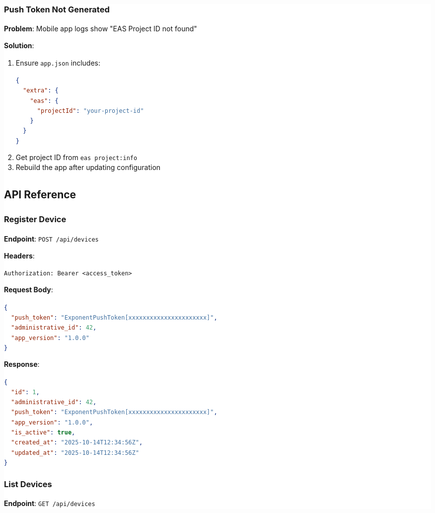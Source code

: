 ### Push Token Not Generated

**Problem**: Mobile app logs show "EAS Project ID not found"

**Solution**:
1. Ensure `app.json` includes:
   ```json
   {
     "extra": {
       "eas": {
         "projectId": "your-project-id"
       }
     }
   }
   ```
2. Get project ID from `eas project:info`
3. Rebuild the app after updating configuration

## API Reference

### Register Device

**Endpoint**: `POST /api/devices`

**Headers**:
```
Authorization: Bearer <access_token>
```

**Request Body**:
```json
{
  "push_token": "ExponentPushToken[xxxxxxxxxxxxxxxxxxxxxx]",
  "administrative_id": 42,
  "app_version": "1.0.0"
}
```

**Response**:
```json
{
  "id": 1,
  "administrative_id": 42,
  "push_token": "ExponentPushToken[xxxxxxxxxxxxxxxxxxxxxx]",
  "app_version": "1.0.0",
  "is_active": true,
  "created_at": "2025-10-14T12:34:56Z",
  "updated_at": "2025-10-14T12:34:56Z"
}
```

### List Devices

**Endpoint**: `GET /api/devices`
